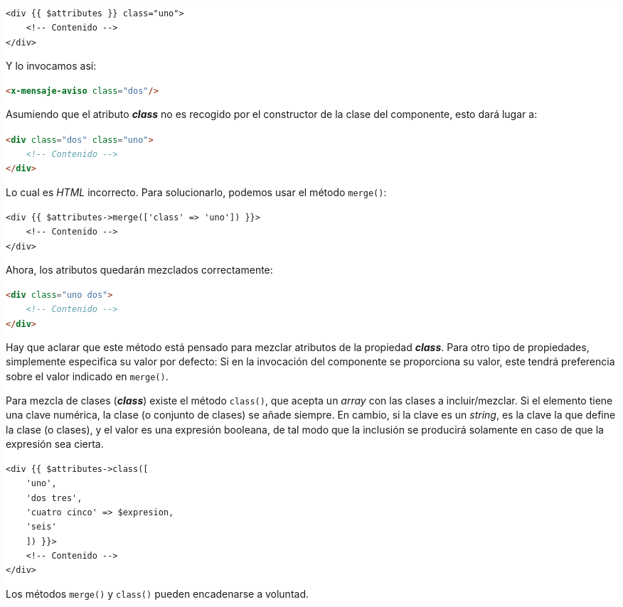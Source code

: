 ```
<div {{ $attributes }} class="uno">
    <!-- Contenido -->
</div>
```

Y lo invocamos así:

```html
<x-mensaje-aviso class="dos"/>
```

Asumiendo que el atributo ***class*** no es recogido por el constructor de la clase del componente, esto dará lugar a:

```html
<div class="dos" class="uno">
    <!-- Contenido -->
</div>
```

Lo cual es *HTML* incorrecto. Para solucionarlo, podemos usar el método `merge()`:

```
<div {{ $attributes->merge(['class' => 'uno']) }}>
    <!-- Contenido -->
</div>
```

Ahora, los atributos quedarán mezclados correctamente:

```html
<div class="uno dos">
    <!-- Contenido -->
</div>
```

Hay que aclarar que este método está pensado para mezclar atributos de la propiedad ***class***. Para otro tipo de propiedades, simplemente especifica su valor por defecto: Si en la invocación del componente se proporciona su valor, este tendrá preferencia sobre el valor indicado en `merge()`.

Para mezcla de clases (***class***) existe el método `class()`, que acepta un *array* con las clases a incluir/mezclar. Si el elemento tiene una clave numérica, la clase (o conjunto de clases) se añade siempre. En cambio, si la clave es un *string*, es la clave la que define la clase (o clases), y el valor es una expresión booleana, de tal modo que la inclusión se producirá solamente en caso de que la expresión sea cierta.

```
<div {{ $attributes->class([
    'uno',
    'dos tres',
    'cuatro cinco' => $expresion,
    'seis'
    ]) }}>
    <!-- Contenido -->
</div>
```

Los métodos `merge()` y `class()` pueden encadenarse a voluntad.
